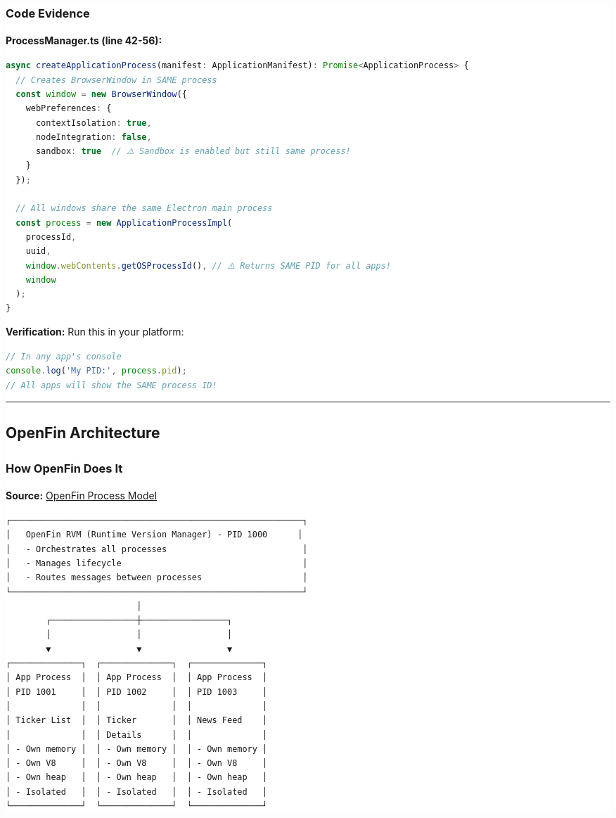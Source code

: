 ### Code Evidence

**ProcessManager.ts (line 42-56):**
```typescript
async createApplicationProcess(manifest: ApplicationManifest): Promise<ApplicationProcess> {
  // Creates BrowserWindow in SAME process
  const window = new BrowserWindow({
    webPreferences: {
      contextIsolation: true,
      nodeIntegration: false,
      sandbox: true  // ⚠️ Sandbox is enabled but still same process!
    }
  });
  
  // All windows share the same Electron main process
  const process = new ApplicationProcessImpl(
    processId,
    uuid,
    window.webContents.getOSProcessId(), // ⚠️ Returns SAME PID for all apps!
    window
  );
}
```

**Verification:**
Run this in your platform:
```javascript
// In any app's console
console.log('My PID:', process.pid);
// All apps will show the SAME process ID!
```

---

## OpenFin Architecture

### How OpenFin Does It

**Source:** [OpenFin Process Model](https://developers.openfin.co/of-docs/docs/process-model)

```
┌──────────────────────────────────────────────────────────┐
│   OpenFin RVM (Runtime Version Manager) - PID 1000      │
│   - Orchestrates all processes                           │
│   - Manages lifecycle                                    │
│   - Routes messages between processes                    │
└──────────────────────────────────────────────────────────┘
                          │
        ┌─────────────────┼─────────────────┐
        │                 │                 │
        ▼                 ▼                 ▼
┌──────────────┐  ┌──────────────┐  ┌──────────────┐
│ App Process  │  │ App Process  │  │ App Process  │
│ PID 1001     │  │ PID 1002     │  │ PID 1003     │
│              │  │              │  │              │
│ Ticker List  │  │ Ticker       │  │ News Feed    │
│              │  │ Details      │  │              │
│ - Own memory │  │ - Own memory │  │ - Own memory │
│ - Own V8     │  │ - Own V8     │  │ - Own V8     │
│ - Own heap   │  │ - Own heap   │  │ - Own heap   │
│ - Isolated   │  │ - Isolated   │  │ - Isolated   │
└──────────────┘  └──────────────┘  └──────────────┘
```
